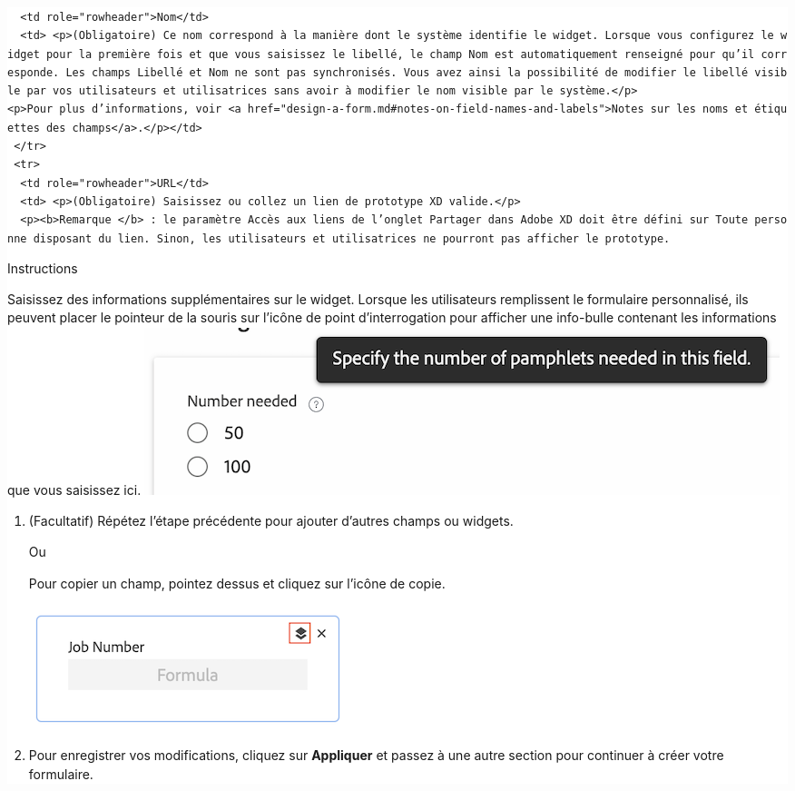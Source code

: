       <td role="rowheader">Nom</td> 
      <td> <p>(Obligatoire) Ce nom correspond à la manière dont le système identifie le widget. Lorsque vous configurez le widget pour la première fois et que vous saisissez le libellé, le champ Nom est automatiquement renseigné pour qu’il corresponde. Les champs Libellé et Nom ne sont pas synchronisés. Vous avez ainsi la possibilité de modifier le libellé visible par vos utilisateurs et utilisatrices sans avoir à modifier le nom visible par le système.</p>
    <p>Pour plus d’informations, voir <a href="design-a-form.md#notes-on-field-names-and-labels">Notes sur les noms et étiquettes des champs</a>.</p></td> 
     </tr> 
     <tr> 
      <td role="rowheader">URL</td> 
      <td> <p>(Obligatoire) Saisissez ou collez un lien de prototype XD valide.</p> 
      <p><b>Remarque </b> : le paramètre Accès aux liens de l’onglet Partager dans Adobe XD doit être défini sur Toute personne disposant du lien. Sinon, les utilisateurs et utilisatrices ne pourront pas afficher le prototype. 
   </td> 
     </tr> 
     <tr> 
      <td role="rowheader">Instructions</td> 
      <td> <p>Saisissez des informations supplémentaires sur le widget. Lorsque les utilisateurs remplissent le formulaire personnalisé, ils peuvent placer le pointeur de la souris sur l’icône de point d’interrogation pour afficher une info-bulle contenant les informations que vous saisissez ici.
    <img src="assets/instructions-form-designer.png"></p> </td> 
     </tr> 
    </tbody> 
   </table>

1. (Facultatif) Répétez l’étape précédente pour ajouter d’autres champs ou widgets.

   Ou

   Pour copier un champ, pointez dessus et cliquez sur l’icône de copie.

   ![icône de copie](assets/copy-field.png)

1. Pour enregistrer vos modifications, cliquez sur **Appliquer** et passez à une autre section pour continuer à créer votre formulaire.
